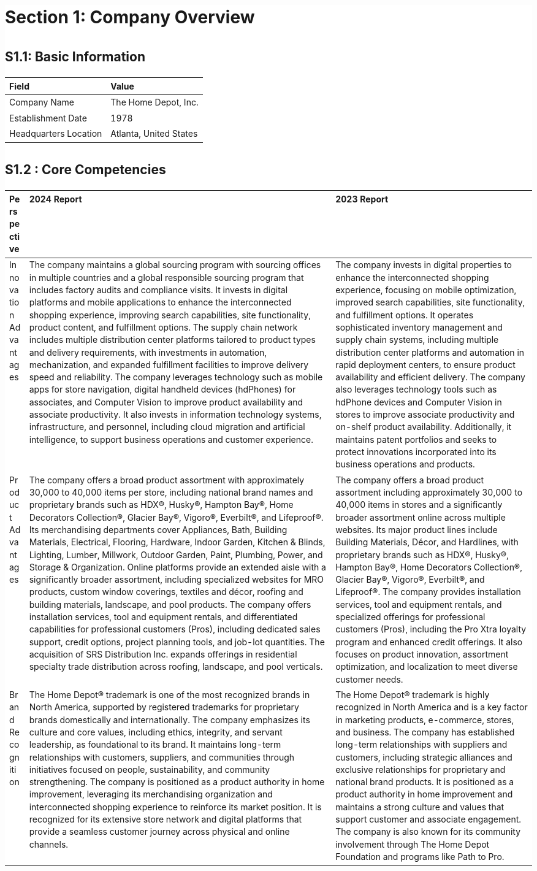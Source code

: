 # Section 1: Company Overview

## S1.1: Basic Information

| Field | Value |
| :---- | :---- |
| Company Name | The Home Depot, Inc. |
| Establishment Date | 1978 |
| Headquarters Location | Atlanta, United States |


## S1.2 : Core Competencies

| Perspective | 2024 Report | 2023 Report |
| :---- | :---- | :---- |
| Innovation Advantages | The company maintains a global sourcing program with sourcing offices in multiple countries and a global responsible sourcing program that includes factory audits and compliance visits. It invests in digital platforms and mobile applications to enhance the interconnected shopping experience, improving search capabilities, site functionality, product content, and fulfillment options. The supply chain network includes multiple distribution center platforms tailored to product types and delivery requirements, with investments in automation, mechanization, and expanded fulfillment facilities to improve delivery speed and reliability. The company leverages technology such as mobile apps for store navigation, digital handheld devices (hdPhones) for associates, and Computer Vision to improve product availability and associate productivity. It also invests in information technology systems, infrastructure, and personnel, including cloud migration and artificial intelligence, to support business operations and customer experience. | The company invests in digital properties to enhance the interconnected shopping experience, focusing on mobile optimization, improved search capabilities, site functionality, and fulfillment options. It operates sophisticated inventory management and supply chain systems, including multiple distribution center platforms and automation in rapid deployment centers, to ensure product availability and efficient delivery. The company also leverages technology tools such as hdPhone devices and Computer Vision in stores to improve associate productivity and on-shelf product availability. Additionally, it maintains patent portfolios and seeks to protect innovations incorporated into its business operations and products. |
| Product Advantages | The company offers a broad product assortment with approximately 30,000 to 40,000 items per store, including national brand names and proprietary brands such as HDX®, Husky®, Hampton Bay®, Home Decorators Collection®, Glacier Bay®, Vigoro®, Everbilt®, and Lifeproof®. Its merchandising departments cover Appliances, Bath, Building Materials, Electrical, Flooring, Hardware, Indoor Garden, Kitchen & Blinds, Lighting, Lumber, Millwork, Outdoor Garden, Paint, Plumbing, Power, and Storage & Organization. Online platforms provide an extended aisle with a significantly broader assortment, including specialized websites for MRO products, custom window coverings, textiles and décor, roofing and building materials, landscape, and pool products. The company offers installation services, tool and equipment rentals, and differentiated capabilities for professional customers (Pros), including dedicated sales support, credit options, project planning tools, and job-lot quantities. The acquisition of SRS Distribution Inc. expands offerings in residential specialty trade distribution across roofing, landscape, and pool verticals. | The company offers a broad product assortment including approximately 30,000 to 40,000 items in stores and a significantly broader assortment online across multiple websites. Its major product lines include Building Materials, Décor, and Hardlines, with proprietary brands such as HDX®, Husky®, Hampton Bay®, Home Decorators Collection®, Glacier Bay®, Vigoro®, Everbilt®, and Lifeproof®. The company provides installation services, tool and equipment rentals, and specialized offerings for professional customers (Pros), including the Pro Xtra loyalty program and enhanced credit offerings. It also focuses on product innovation, assortment optimization, and localization to meet diverse customer needs. |
| Brand Recognition | The Home Depot® trademark is one of the most recognized brands in North America, supported by registered trademarks for proprietary brands domestically and internationally. The company emphasizes its culture and core values, including ethics, integrity, and servant leadership, as foundational to its brand. It maintains long-term relationships with customers, suppliers, and communities through initiatives focused on people, sustainability, and community strengthening. The company is positioned as a product authority in home improvement, leveraging its merchandising organization and interconnected shopping experience to reinforce its market position. It is recognized for its extensive store network and digital platforms that provide a seamless customer journey across physical and online channels. | The Home Depot® trademark is highly recognized in North America and is a key factor in marketing products, e-commerce, stores, and business. The company has established long-term relationships with suppliers and customers, including strategic alliances and exclusive relationships for proprietary and national brand products. It is positioned as a product authority in home improvement and maintains a strong culture and values that support customer and associate engagement. The company is also known for its community involvement through The Home Depot Foundation and programs like Path to Pro. |